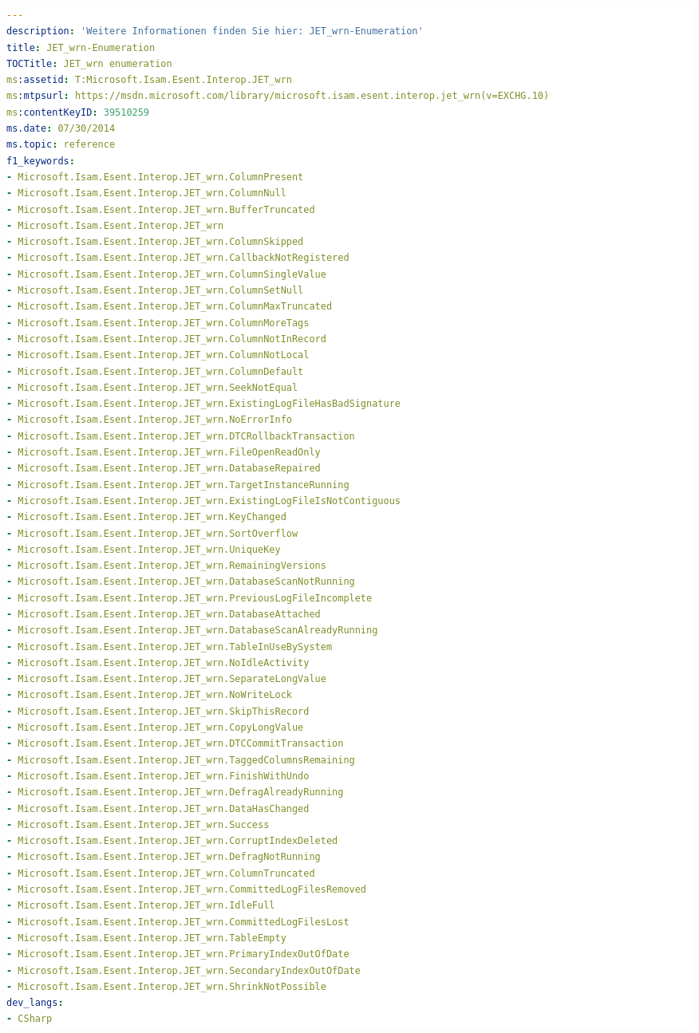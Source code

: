 ```yaml
---
description: 'Weitere Informationen finden Sie hier: JET_wrn-Enumeration'
title: JET_wrn-Enumeration
TOCTitle: JET_wrn enumeration
ms:assetid: T:Microsoft.Isam.Esent.Interop.JET_wrn
ms:mtpsurl: https://msdn.microsoft.com/library/microsoft.isam.esent.interop.jet_wrn(v=EXCHG.10)
ms:contentKeyID: 39510259
ms.date: 07/30/2014
ms.topic: reference
f1_keywords:
- Microsoft.Isam.Esent.Interop.JET_wrn.ColumnPresent
- Microsoft.Isam.Esent.Interop.JET_wrn.ColumnNull
- Microsoft.Isam.Esent.Interop.JET_wrn.BufferTruncated
- Microsoft.Isam.Esent.Interop.JET_wrn
- Microsoft.Isam.Esent.Interop.JET_wrn.ColumnSkipped
- Microsoft.Isam.Esent.Interop.JET_wrn.CallbackNotRegistered
- Microsoft.Isam.Esent.Interop.JET_wrn.ColumnSingleValue
- Microsoft.Isam.Esent.Interop.JET_wrn.ColumnSetNull
- Microsoft.Isam.Esent.Interop.JET_wrn.ColumnMaxTruncated
- Microsoft.Isam.Esent.Interop.JET_wrn.ColumnMoreTags
- Microsoft.Isam.Esent.Interop.JET_wrn.ColumnNotInRecord
- Microsoft.Isam.Esent.Interop.JET_wrn.ColumnNotLocal
- Microsoft.Isam.Esent.Interop.JET_wrn.ColumnDefault
- Microsoft.Isam.Esent.Interop.JET_wrn.SeekNotEqual
- Microsoft.Isam.Esent.Interop.JET_wrn.ExistingLogFileHasBadSignature
- Microsoft.Isam.Esent.Interop.JET_wrn.NoErrorInfo
- Microsoft.Isam.Esent.Interop.JET_wrn.DTCRollbackTransaction
- Microsoft.Isam.Esent.Interop.JET_wrn.FileOpenReadOnly
- Microsoft.Isam.Esent.Interop.JET_wrn.DatabaseRepaired
- Microsoft.Isam.Esent.Interop.JET_wrn.TargetInstanceRunning
- Microsoft.Isam.Esent.Interop.JET_wrn.ExistingLogFileIsNotContiguous
- Microsoft.Isam.Esent.Interop.JET_wrn.KeyChanged
- Microsoft.Isam.Esent.Interop.JET_wrn.SortOverflow
- Microsoft.Isam.Esent.Interop.JET_wrn.UniqueKey
- Microsoft.Isam.Esent.Interop.JET_wrn.RemainingVersions
- Microsoft.Isam.Esent.Interop.JET_wrn.DatabaseScanNotRunning
- Microsoft.Isam.Esent.Interop.JET_wrn.PreviousLogFileIncomplete
- Microsoft.Isam.Esent.Interop.JET_wrn.DatabaseAttached
- Microsoft.Isam.Esent.Interop.JET_wrn.DatabaseScanAlreadyRunning
- Microsoft.Isam.Esent.Interop.JET_wrn.TableInUseBySystem
- Microsoft.Isam.Esent.Interop.JET_wrn.NoIdleActivity
- Microsoft.Isam.Esent.Interop.JET_wrn.SeparateLongValue
- Microsoft.Isam.Esent.Interop.JET_wrn.NoWriteLock
- Microsoft.Isam.Esent.Interop.JET_wrn.SkipThisRecord
- Microsoft.Isam.Esent.Interop.JET_wrn.CopyLongValue
- Microsoft.Isam.Esent.Interop.JET_wrn.DTCCommitTransaction
- Microsoft.Isam.Esent.Interop.JET_wrn.TaggedColumnsRemaining
- Microsoft.Isam.Esent.Interop.JET_wrn.FinishWithUndo
- Microsoft.Isam.Esent.Interop.JET_wrn.DefragAlreadyRunning
- Microsoft.Isam.Esent.Interop.JET_wrn.DataHasChanged
- Microsoft.Isam.Esent.Interop.JET_wrn.Success
- Microsoft.Isam.Esent.Interop.JET_wrn.CorruptIndexDeleted
- Microsoft.Isam.Esent.Interop.JET_wrn.DefragNotRunning
- Microsoft.Isam.Esent.Interop.JET_wrn.ColumnTruncated
- Microsoft.Isam.Esent.Interop.JET_wrn.CommittedLogFilesRemoved
- Microsoft.Isam.Esent.Interop.JET_wrn.IdleFull
- Microsoft.Isam.Esent.Interop.JET_wrn.CommittedLogFilesLost
- Microsoft.Isam.Esent.Interop.JET_wrn.TableEmpty
- Microsoft.Isam.Esent.Interop.JET_wrn.PrimaryIndexOutOfDate
- Microsoft.Isam.Esent.Interop.JET_wrn.SecondaryIndexOutOfDate
- Microsoft.Isam.Esent.Interop.JET_wrn.ShrinkNotPossible
dev_langs:
- CSharp
```
